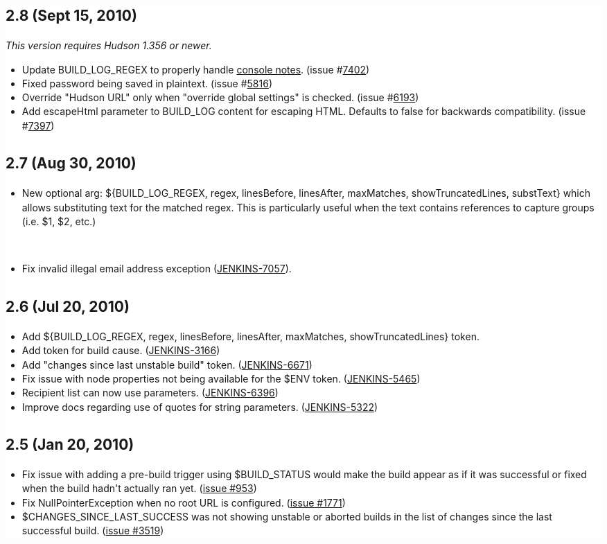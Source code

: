 ## 2.8 (Sept 15, 2010)

*This version requires Hudson 1.356 or newer.*

-   Update BUILD\_LOG\_REGEX to properly handle [console
    notes](http://kohsuke.org/2010/04/14/hudson-console-markups/).
    (issue \#[7402](http://issues.jenkins-ci.org/browse/JENKINS-7402))
-   Fixed password being saved in plaintext. (issue
    \#[5816](http://issues.jenkins-ci.org/browse/JENKINS-5816))
-   Override "Hudson URL" only when "override global settings" is
    checked. (issue
    \#[6193](http://issues.jenkins-ci.org/browse/JENKINS-6193))
-   Add escapeHtml parameter to BUILD\_LOG content for escaping HTML.
    Defaults to false for backwards compatibility. (issue
    \#[7397](http://issues.jenkins-ci.org/browse/JENKINS-7397))

## 2.7 (Aug 30, 2010)

-   New optional arg: ${BUILD\_LOG\_REGEX, regex, linesBefore,
    linesAfter, maxMatches, showTruncatedLines, substText} which allows
    substituting text for the matched regex. This is particularly useful
    when the text contains references to capture groups (i.e. $1, $2,
    etc.)

&nbsp;

-   Fix invalid illegal email address exception
    ([JENKINS-7057](https://issues.jenkins-ci.org/browse/JENKINS-7057)).

## 2.6 (Jul 20, 2010)

-   Add ${BUILD\_LOG\_REGEX, regex, linesBefore, linesAfter, maxMatches,
    showTruncatedLines} token.
-   Add token for build cause.
    ([JENKINS-3166](https://issues.jenkins-ci.org/browse/JENKINS-3166))
-   Add "changes since last unstable build" token.
    ([JENKINS-6671](https://issues.jenkins-ci.org/browse/JENKINS-6671))
-   Fix issue with node properties not being available for the $ENV
    token.
    ([JENKINS-5465](https://issues.jenkins-ci.org/browse/JENKINS-5465))
-   Recipient list can now use parameters.
    ([JENKINS-6396](https://issues.jenkins-ci.org/browse/JENKINS-6396))
-   Improve docs regarding use of quotes for string parameters.
    ([JENKINS-5322](https://issues.jenkins-ci.org/browse/JENKINS-5322))

## 2.5 (Jan 20, 2010)

-   Fix issue with adding a pre-build trigger using $BUILD\_STATUS would
    make the build appear as if it was successful or fixed when the
    build hadn't actually ran yet. ([issue
    \#953](http://issues.jenkins-ci.org/browse/JENKINS-953))
-   Fix NullPointerException when no root URL is configured. ([issue
    \#1771](http://issues.jenkins-ci.org/browse/JENKINS-1771))
-   $CHANGES\_SINCE\_LAST\_SUCCESS was not showing unstable or aborted
    builds in the list of changes since the last successful build.
    ([issue \#3519](http://issues.jenkins-ci.org/browse/JENKINS-3519))

